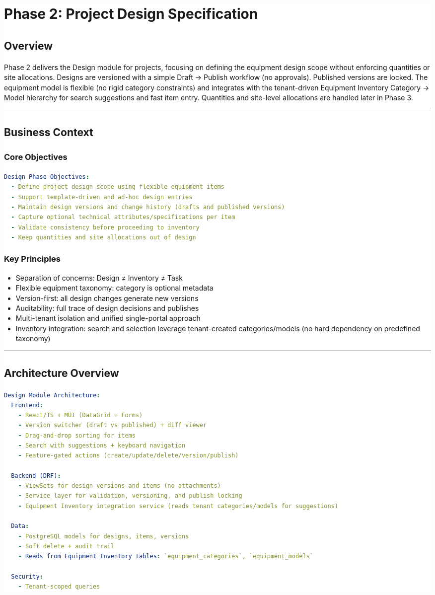 # Phase 2: Project Design Specification

## Overview

Phase 2 delivers the Design module for projects, focusing on defining the equipment design scope without enforcing quantities or site allocations. Designs are versioned with a simple Draft → Publish workflow (no approvals). Published versions are locked. The equipment model is flexible (no rigid category constraints) and integrates with the tenant-driven Equipment Inventory Category → Model hierarchy for search suggestions and fast item entry. Quantities and site-level allocations are handled later in Phase 3.

---

## Business Context

### Core Objectives

```yaml
Design Phase Objectives:
  - Define project design scope using flexible equipment items
  - Support template-driven and ad-hoc design entries
  - Maintain design versions and change history (drafts and published versions)
  - Capture optional technical attributes/specifications per item
  - Validate consistency before proceeding to inventory
  - Keep quantities and site allocations out of design
```

### Key Principles

- Separation of concerns: Design ≠ Inventory ≠ Task
- Flexible equipment taxonomy: category is optional metadata
- Version-first: all design changes generate new versions
- Auditability: full trace of design decisions and publishes
- Multi-tenant isolation and unified single-portal approach
- Inventory integration: search and selection leverage tenant-created categories/models (no hard dependency on predefined taxonomy)

---

## Architecture Overview

```yaml
Design Module Architecture:
  Frontend:
    - React/TS + MUI (DataGrid + Forms)
    - Version switcher (draft vs published) + diff viewer
    - Drag-and-drop sorting for items
    - Search with suggestions + keyboard navigation
    - Feature-gated actions (create/update/delete/version/publish)

  Backend (DRF):
    - ViewSets for design versions and items (no attachments)
    - Service layer for validation, versioning, and publish locking
    - Equipment Inventory integration service (reads tenant categories/models for suggestions)

  Data:
    - PostgreSQL models for designs, items, versions
    - Soft delete + audit trail
    - Reads from Equipment Inventory tables: `equipment_categories`, `equipment_models`

  Security:
    - Tenant-scoped queries
```
